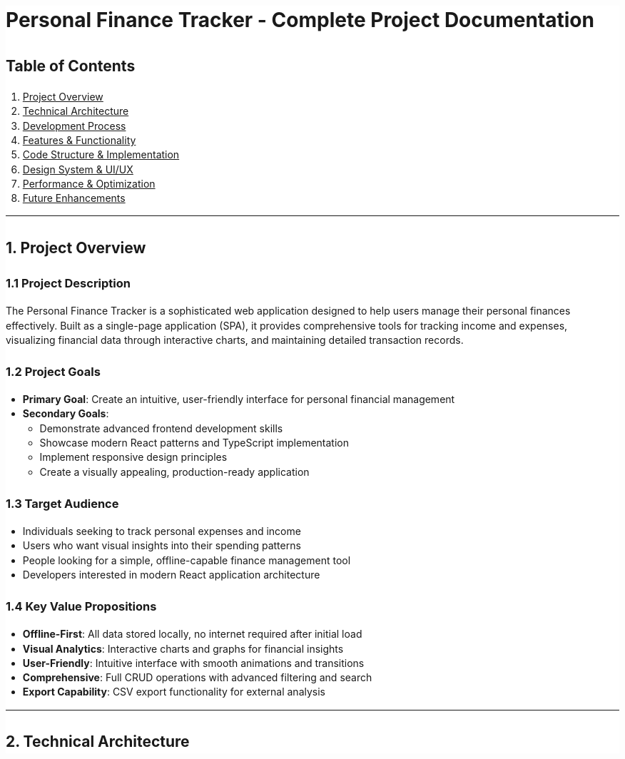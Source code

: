 # Personal Finance Tracker - Complete Project Documentation

## Table of Contents
1. [Project Overview](#project-overview)
2. [Technical Architecture](#technical-architecture)
3. [Development Process](#development-process)
4. [Features & Functionality](#features--functionality)
5. [Code Structure & Implementation](#code-structure--implementation)
6. [Design System & UI/UX](#design-system--uiux)
7. [Performance & Optimization](#performance--optimization)
8. [Future Enhancements](#future-enhancements)

---

## 1. Project Overview

### 1.1 Project Description
The Personal Finance Tracker is a sophisticated web application designed to help users manage their personal finances effectively. Built as a single-page application (SPA), it provides comprehensive tools for tracking income and expenses, visualizing financial data through interactive charts, and maintaining detailed transaction records.

### 1.2 Project Goals
- **Primary Goal**: Create an intuitive, user-friendly interface for personal financial management
- **Secondary Goals**: 
  - Demonstrate advanced frontend development skills
  - Showcase modern React patterns and TypeScript implementation
  - Implement responsive design principles
  - Create a visually appealing, production-ready application

### 1.3 Target Audience
- Individuals seeking to track personal expenses and income
- Users who want visual insights into their spending patterns
- People looking for a simple, offline-capable finance management tool
- Developers interested in modern React application architecture

### 1.4 Key Value Propositions
- **Offline-First**: All data stored locally, no internet required after initial load
- **Visual Analytics**: Interactive charts and graphs for financial insights
- **User-Friendly**: Intuitive interface with smooth animations and transitions
- **Comprehensive**: Full CRUD operations with advanced filtering and search
- **Export Capability**: CSV export functionality for external analysis

---

## 2. Technical Architecture
